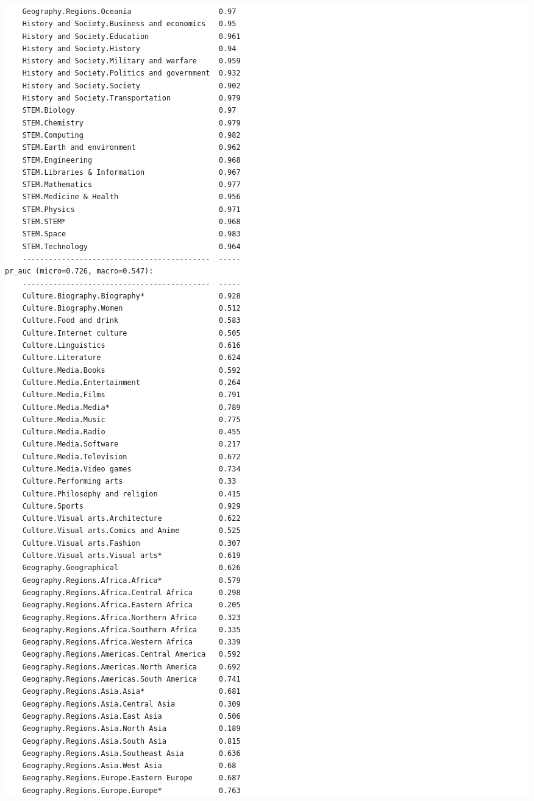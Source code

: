 		Geography.Regions.Oceania                    0.97
		History and Society.Business and economics   0.95
		History and Society.Education                0.961
		History and Society.History                  0.94
		History and Society.Military and warfare     0.959
		History and Society.Politics and government  0.932
		History and Society.Society                  0.902
		History and Society.Transportation           0.979
		STEM.Biology                                 0.97
		STEM.Chemistry                               0.979
		STEM.Computing                               0.982
		STEM.Earth and environment                   0.962
		STEM.Engineering                             0.968
		STEM.Libraries & Information                 0.967
		STEM.Mathematics                             0.977
		STEM.Medicine & Health                       0.956
		STEM.Physics                                 0.971
		STEM.STEM*                                   0.968
		STEM.Space                                   0.983
		STEM.Technology                              0.964
		-------------------------------------------  -----
	pr_auc (micro=0.726, macro=0.547):
		-------------------------------------------  -----
		Culture.Biography.Biography*                 0.928
		Culture.Biography.Women                      0.512
		Culture.Food and drink                       0.583
		Culture.Internet culture                     0.505
		Culture.Linguistics                          0.616
		Culture.Literature                           0.624
		Culture.Media.Books                          0.592
		Culture.Media.Entertainment                  0.264
		Culture.Media.Films                          0.791
		Culture.Media.Media*                         0.789
		Culture.Media.Music                          0.775
		Culture.Media.Radio                          0.455
		Culture.Media.Software                       0.217
		Culture.Media.Television                     0.672
		Culture.Media.Video games                    0.734
		Culture.Performing arts                      0.33
		Culture.Philosophy and religion              0.415
		Culture.Sports                               0.929
		Culture.Visual arts.Architecture             0.622
		Culture.Visual arts.Comics and Anime         0.525
		Culture.Visual arts.Fashion                  0.307
		Culture.Visual arts.Visual arts*             0.619
		Geography.Geographical                       0.626
		Geography.Regions.Africa.Africa*             0.579
		Geography.Regions.Africa.Central Africa      0.298
		Geography.Regions.Africa.Eastern Africa      0.205
		Geography.Regions.Africa.Northern Africa     0.323
		Geography.Regions.Africa.Southern Africa     0.335
		Geography.Regions.Africa.Western Africa      0.339
		Geography.Regions.Americas.Central America   0.592
		Geography.Regions.Americas.North America     0.692
		Geography.Regions.Americas.South America     0.741
		Geography.Regions.Asia.Asia*                 0.681
		Geography.Regions.Asia.Central Asia          0.309
		Geography.Regions.Asia.East Asia             0.506
		Geography.Regions.Asia.North Asia            0.189
		Geography.Regions.Asia.South Asia            0.815
		Geography.Regions.Asia.Southeast Asia        0.636
		Geography.Regions.Asia.West Asia             0.68
		Geography.Regions.Europe.Eastern Europe      0.687
		Geography.Regions.Europe.Europe*             0.763